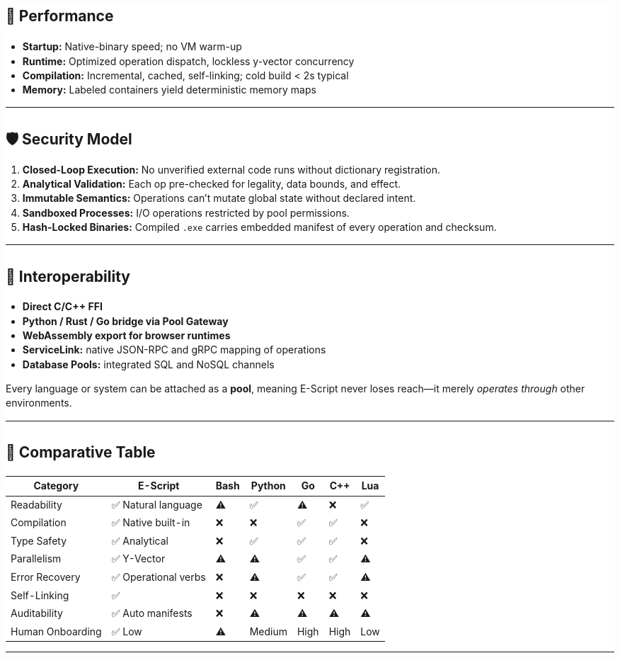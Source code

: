 ## 🚀 Performance

* **Startup:** Native-binary speed; no VM warm-up
* **Runtime:** Optimized operation dispatch, lockless y-vector concurrency
* **Compilation:** Incremental, cached, self-linking; cold build < 2s typical
* **Memory:** Labeled containers yield deterministic memory maps

---

## 🛡 Security Model

1. **Closed-Loop Execution:** No unverified external code runs without dictionary registration.
2. **Analytical Validation:** Each op pre-checked for legality, data bounds, and effect.
3. **Immutable Semantics:** Operations can’t mutate global state without declared intent.
4. **Sandboxed Processes:** I/O operations restricted by pool permissions.
5. **Hash-Locked Binaries:** Compiled `.exe` carries embedded manifest of every operation and checksum.

---

## 🧠 Interoperability

* **Direct C/C++ FFI**
* **Python / Rust / Go bridge via Pool Gateway**
* **WebAssembly export for browser runtimes**
* **ServiceLink:** native JSON-RPC and gRPC mapping of operations
* **Database Pools:** integrated SQL and NoSQL channels

Every language or system can be attached as a **pool**, meaning E-Script never loses reach—it merely *operates through* other environments.

---

## 🏁 Comparative Table

| Category         | E-Script            | Bash | Python | Go   | C++  | Lua |
| ---------------- | ------------------- | ---- | ------ | ---- | ---- | --- |
| Readability      | ✅ Natural language  | ⚠️   | ✅      | ⚠️   | ❌    | ✅   |
| Compilation      | ✅ Native built-in   | ❌    | ❌      | ✅    | ✅    | ❌   |
| Type Safety      | ✅ Analytical        | ❌    | ✅      | ✅    | ✅    | ❌   |
| Parallelism      | ✅ Y-Vector          | ⚠️   | ⚠️     | ✅    | ✅    | ⚠️  |
| Error Recovery   | ✅ Operational verbs | ❌    | ⚠️     | ✅    | ✅    | ⚠️  |
| Self-Linking     | ✅                   | ❌    | ❌      | ❌    | ❌    | ❌   |
| Auditability     | ✅ Auto manifests    | ❌    | ⚠️     | ⚠️   | ⚠️   | ⚠️  |
| Human Onboarding | ✅ Low               | ⚠️   | Medium | High | High | Low |

---